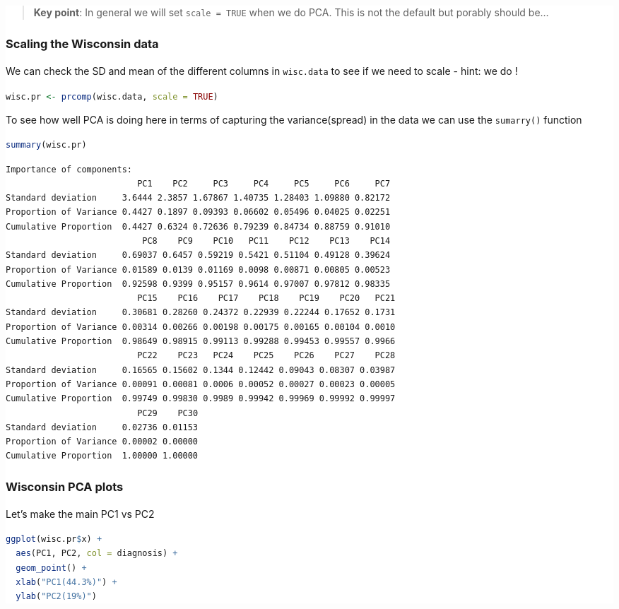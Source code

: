 > **Key point**: In general we will set `scale = TRUE` when we do PCA.
> This is not the default but porably should be…

### Scaling the Wisconsin data

We can check the SD and mean of the different columns in `wisc.data` to
see if we need to scale - hint: we do !

``` r
wisc.pr <- prcomp(wisc.data, scale = TRUE)
```

To see how well PCA is doing here in terms of capturing the
variance(spread) in the data we can use the `sumarry()` function

``` r
summary(wisc.pr)
```

    Importance of components:
                              PC1    PC2     PC3     PC4     PC5     PC6     PC7
    Standard deviation     3.6444 2.3857 1.67867 1.40735 1.28403 1.09880 0.82172
    Proportion of Variance 0.4427 0.1897 0.09393 0.06602 0.05496 0.04025 0.02251
    Cumulative Proportion  0.4427 0.6324 0.72636 0.79239 0.84734 0.88759 0.91010
                               PC8    PC9    PC10   PC11    PC12    PC13    PC14
    Standard deviation     0.69037 0.6457 0.59219 0.5421 0.51104 0.49128 0.39624
    Proportion of Variance 0.01589 0.0139 0.01169 0.0098 0.00871 0.00805 0.00523
    Cumulative Proportion  0.92598 0.9399 0.95157 0.9614 0.97007 0.97812 0.98335
                              PC15    PC16    PC17    PC18    PC19    PC20   PC21
    Standard deviation     0.30681 0.28260 0.24372 0.22939 0.22244 0.17652 0.1731
    Proportion of Variance 0.00314 0.00266 0.00198 0.00175 0.00165 0.00104 0.0010
    Cumulative Proportion  0.98649 0.98915 0.99113 0.99288 0.99453 0.99557 0.9966
                              PC22    PC23   PC24    PC25    PC26    PC27    PC28
    Standard deviation     0.16565 0.15602 0.1344 0.12442 0.09043 0.08307 0.03987
    Proportion of Variance 0.00091 0.00081 0.0006 0.00052 0.00027 0.00023 0.00005
    Cumulative Proportion  0.99749 0.99830 0.9989 0.99942 0.99969 0.99992 0.99997
                              PC29    PC30
    Standard deviation     0.02736 0.01153
    Proportion of Variance 0.00002 0.00000
    Cumulative Proportion  1.00000 1.00000

### Wisconsin PCA plots

Let’s make the main PC1 vs PC2

``` r
ggplot(wisc.pr$x) + 
  aes(PC1, PC2, col = diagnosis) + 
  geom_point() + 
  xlab("PC1(44.3%)") + 
  ylab("PC2(19%)")
```
